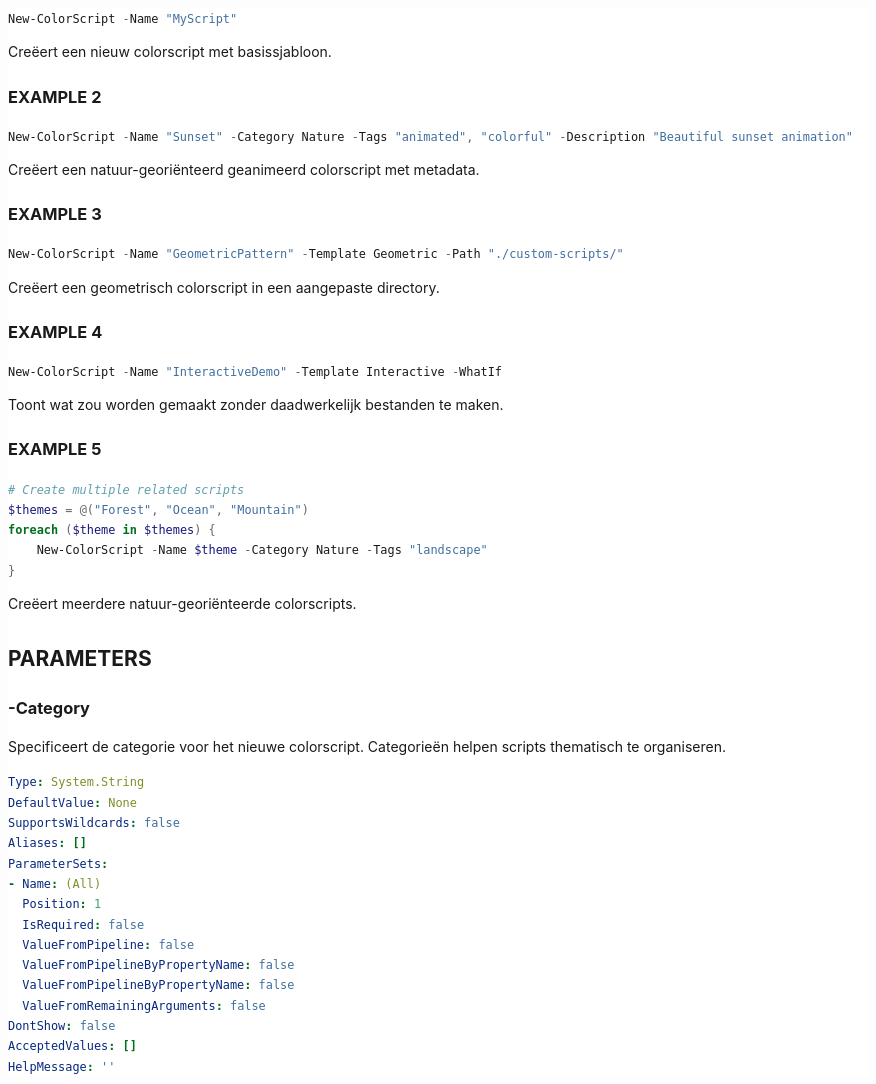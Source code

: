 ```powershell
New-ColorScript -Name "MyScript"
```

Creëert een nieuw colorscript met basissjabloon.

### EXAMPLE 2

```powershell
New-ColorScript -Name "Sunset" -Category Nature -Tags "animated", "colorful" -Description "Beautiful sunset animation"
```

Creëert een natuur-georiënteerd geanimeerd colorscript met metadata.

### EXAMPLE 3

```powershell
New-ColorScript -Name "GeometricPattern" -Template Geometric -Path "./custom-scripts/"
```

Creëert een geometrisch colorscript in een aangepaste directory.

### EXAMPLE 4

```powershell
New-ColorScript -Name "InteractiveDemo" -Template Interactive -WhatIf
```

Toont wat zou worden gemaakt zonder daadwerkelijk bestanden te maken.

### EXAMPLE 5

```powershell
# Create multiple related scripts
$themes = @("Forest", "Ocean", "Mountain")
foreach ($theme in $themes) {
    New-ColorScript -Name $theme -Category Nature -Tags "landscape"
}
```

Creëert meerdere natuur-georiënteerde colorscripts.

## PARAMETERS

### -Category

Specificeert de categorie voor het nieuwe colorscript. Categorieën helpen scripts thematisch te organiseren.

```yaml
Type: System.String
DefaultValue: None
SupportsWildcards: false
Aliases: []
ParameterSets:
- Name: (All)
  Position: 1
  IsRequired: false
  ValueFromPipeline: false
  ValueFromPipelineByPropertyName: false
  ValueFromPipelineByPropertyName: false
  ValueFromRemainingArguments: false
DontShow: false
AcceptedValues: []
HelpMessage: ''
```
